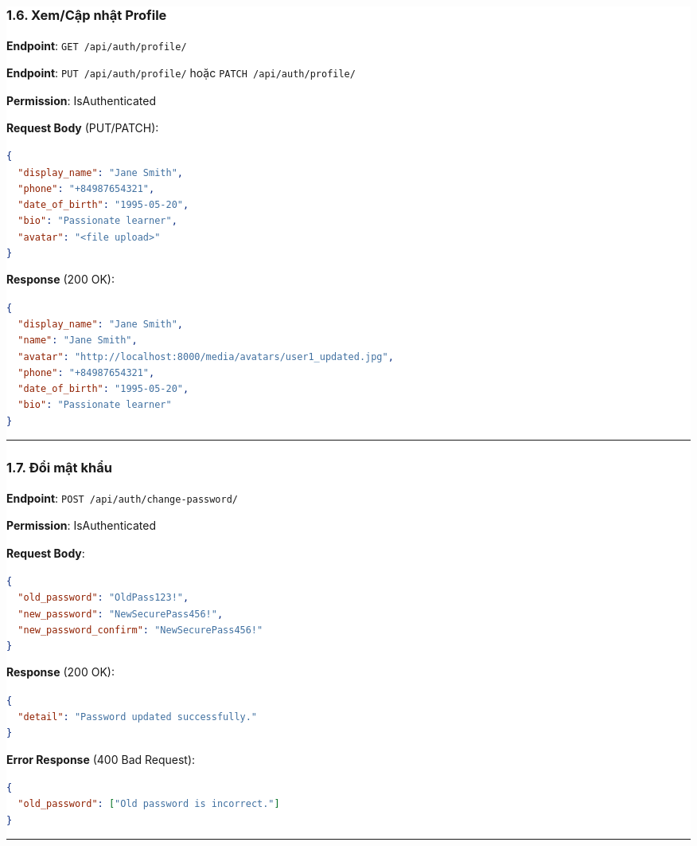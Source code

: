 
### 1.6. Xem/Cập nhật Profile

**Endpoint**: `GET /api/auth/profile/`

**Endpoint**: `PUT /api/auth/profile/` hoặc `PATCH /api/auth/profile/`

**Permission**: IsAuthenticated

**Request Body** (PUT/PATCH):
```json
{
  "display_name": "Jane Smith",
  "phone": "+84987654321",
  "date_of_birth": "1995-05-20",
  "bio": "Passionate learner",
  "avatar": "<file upload>"
}
```

**Response** (200 OK):
```json
{
  "display_name": "Jane Smith",
  "name": "Jane Smith",
  "avatar": "http://localhost:8000/media/avatars/user1_updated.jpg",
  "phone": "+84987654321",
  "date_of_birth": "1995-05-20",
  "bio": "Passionate learner"
}
```

---

### 1.7. Đổi mật khẩu

**Endpoint**: `POST /api/auth/change-password/`

**Permission**: IsAuthenticated

**Request Body**:
```json
{
  "old_password": "OldPass123!",
  "new_password": "NewSecurePass456!",
  "new_password_confirm": "NewSecurePass456!"
}
```

**Response** (200 OK):
```json
{
  "detail": "Password updated successfully."
}
```

**Error Response** (400 Bad Request):
```json
{
  "old_password": ["Old password is incorrect."]
}
```

---